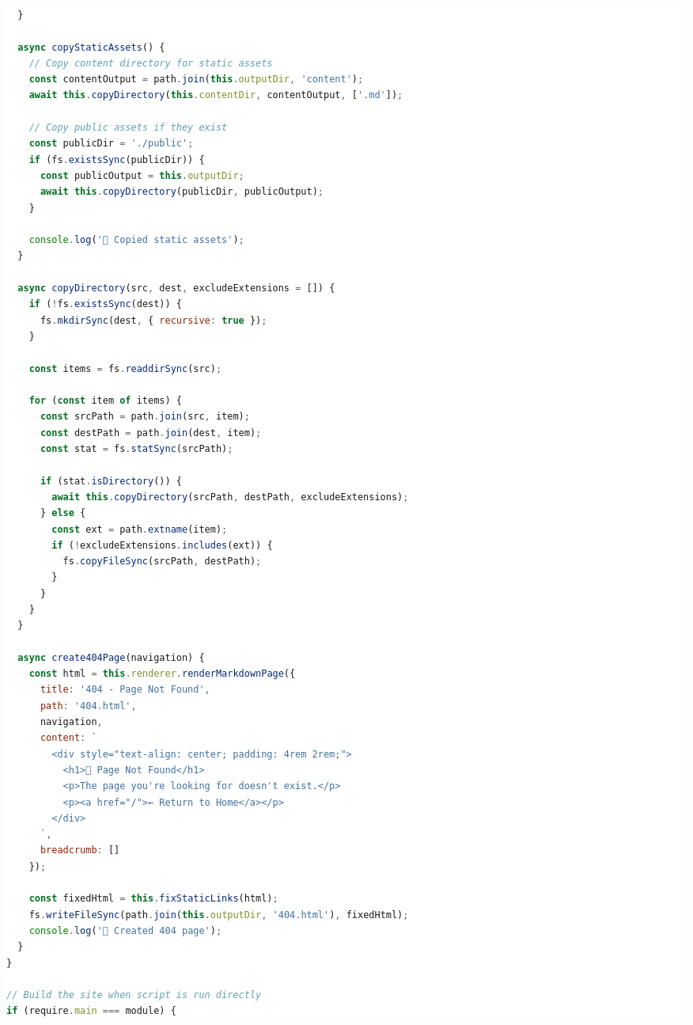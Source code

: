 ```javascript
  }

  async copyStaticAssets() {
    // Copy content directory for static assets
    const contentOutput = path.join(this.outputDir, 'content');
    await this.copyDirectory(this.contentDir, contentOutput, ['.md']);
    
    // Copy public assets if they exist
    const publicDir = './public';
    if (fs.existsSync(publicDir)) {
      const publicOutput = this.outputDir;
      await this.copyDirectory(publicDir, publicOutput);
    }
    
    console.log('📁 Copied static assets');
  }

  async copyDirectory(src, dest, excludeExtensions = []) {
    if (!fs.existsSync(dest)) {
      fs.mkdirSync(dest, { recursive: true });
    }

    const items = fs.readdirSync(src);
    
    for (const item of items) {
      const srcPath = path.join(src, item);
      const destPath = path.join(dest, item);
      const stat = fs.statSync(srcPath);
      
      if (stat.isDirectory()) {
        await this.copyDirectory(srcPath, destPath, excludeExtensions);
      } else {
        const ext = path.extname(item);
        if (!excludeExtensions.includes(ext)) {
          fs.copyFileSync(srcPath, destPath);
        }
      }
    }
  }

  async create404Page(navigation) {
    const html = this.renderer.renderMarkdownPage({
      title: '404 - Page Not Found',
      path: '404.html',
      navigation,
      content: `
        <div style="text-align: center; padding: 4rem 2rem;">
          <h1>🚫 Page Not Found</h1>
          <p>The page you're looking for doesn't exist.</p>
          <p><a href="/">← Return to Home</a></p>
        </div>
      `,
      breadcrumb: []
    });

    const fixedHtml = this.fixStaticLinks(html);
    fs.writeFileSync(path.join(this.outputDir, '404.html'), fixedHtml);
    console.log('📄 Created 404 page');
  }
}

// Build the site when script is run directly
if (require.main === module) {
```